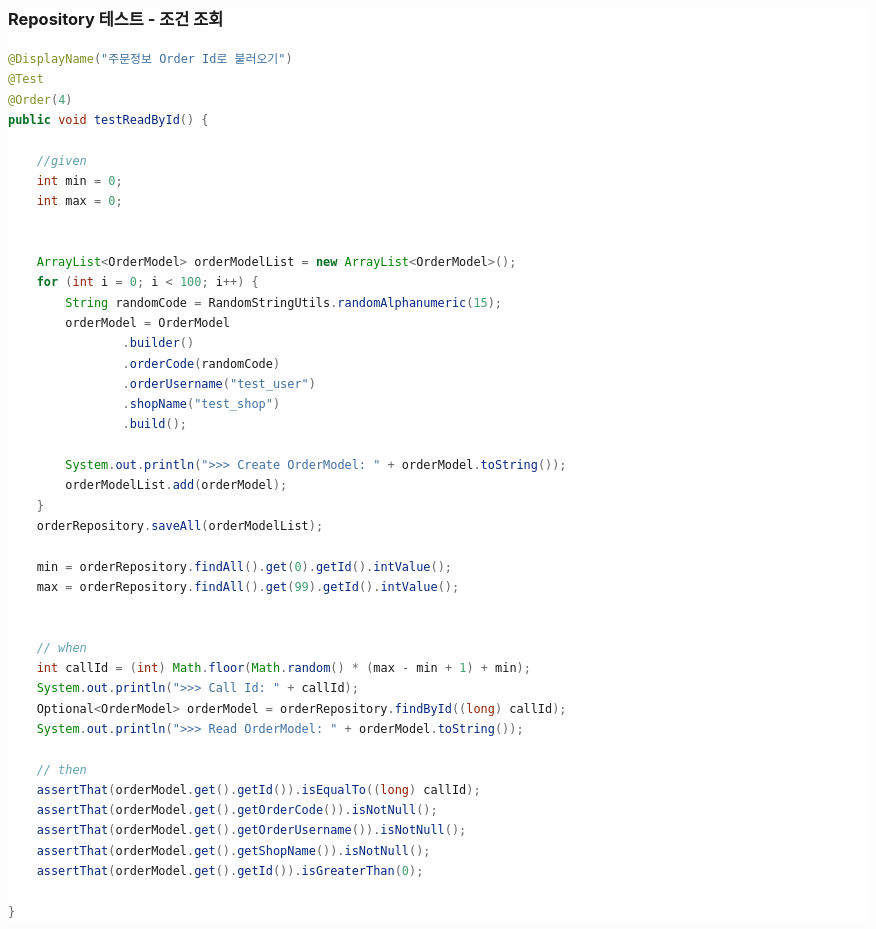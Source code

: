 
### Repository 테스트 - 조건 조회
```java
@DisplayName("주문정보 Order Id로 불러오기")
@Test
@Order(4)
public void testReadById() {

    //given
    int min = 0;
    int max = 0;


    ArrayList<OrderModel> orderModelList = new ArrayList<OrderModel>();
    for (int i = 0; i < 100; i++) {
        String randomCode = RandomStringUtils.randomAlphanumeric(15);
        orderModel = OrderModel
                .builder()
                .orderCode(randomCode)
                .orderUsername("test_user")
                .shopName("test_shop")
                .build();

        System.out.println(">>> Create OrderModel: " + orderModel.toString());
        orderModelList.add(orderModel);
    }
    orderRepository.saveAll(orderModelList);

    min = orderRepository.findAll().get(0).getId().intValue();
    max = orderRepository.findAll().get(99).getId().intValue();


    // when
    int callId = (int) Math.floor(Math.random() * (max - min + 1) + min);
    System.out.println(">>> Call Id: " + callId);
    Optional<OrderModel> orderModel = orderRepository.findById((long) callId);
    System.out.println(">>> Read OrderModel: " + orderModel.toString());

    // then
    assertThat(orderModel.get().getId()).isEqualTo((long) callId);
    assertThat(orderModel.get().getOrderCode()).isNotNull();
    assertThat(orderModel.get().getOrderUsername()).isNotNull();
    assertThat(orderModel.get().getShopName()).isNotNull();
    assertThat(orderModel.get().getId()).isGreaterThan(0);

}
```
